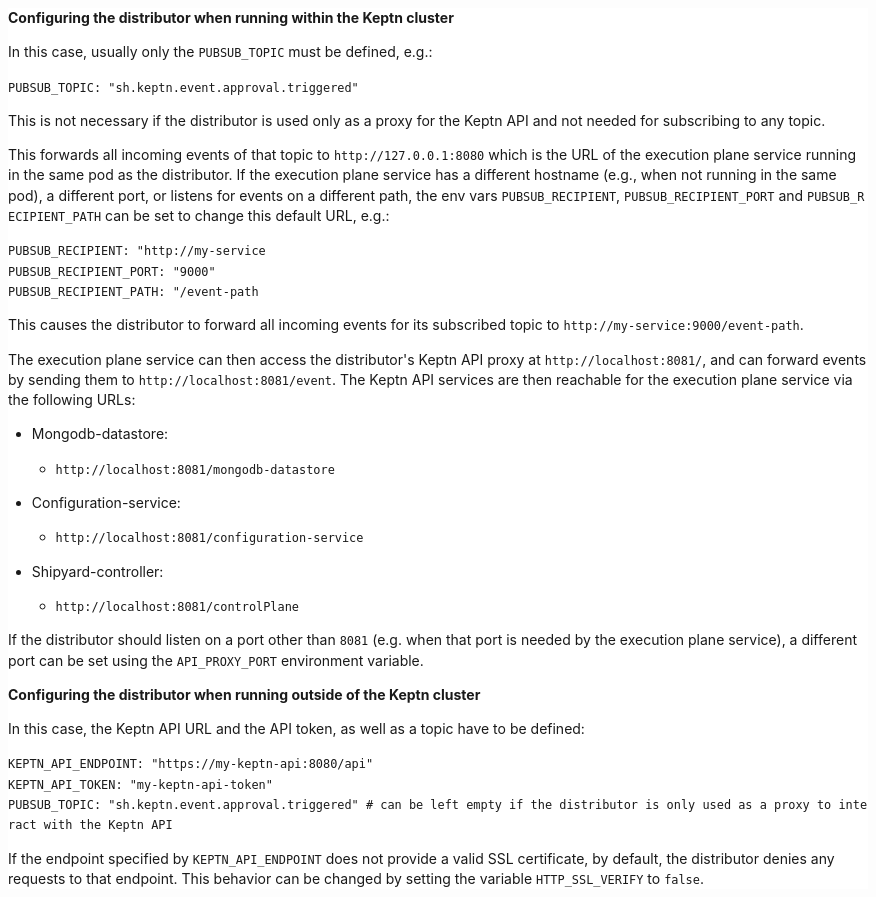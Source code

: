 **Configuring the distributor when running within the Keptn cluster**

In this case, usually only the `PUBSUB_TOPIC` must be defined, e.g.:

```
PUBSUB_TOPIC: "sh.keptn.event.approval.triggered"
```

This is not necessary if the distributor is used only as a proxy for the Keptn API
and not needed for subscribing to any topic.

This forwards all incoming events of that topic to `http://127.0.0.1:8080`
which is the URL of the execution plane service running in the same pod as the distributor.
If the execution plane service has a different hostname (e.g., when not running in the same pod),
a different port, or listens for events on a different path,
the env vars `PUBSUB_RECIPIENT`, `PUBSUB_RECIPIENT_PORT` and `PUBSUB_RECIPIENT_PATH`
can be set to change this default URL, e.g.:

```
PUBSUB_RECIPIENT: "http://my-service
PUBSUB_RECIPIENT_PORT: "9000"
PUBSUB_RECIPIENT_PATH: "/event-path
```

This causes the distributor to forward all incoming events for its subscribed topic
to `http://my-service:9000/event-path`.

The execution plane service can then access the distributor's Keptn API proxy at `http://localhost:8081/`,
and can forward events by sending them to `http://localhost:8081/event`.
The Keptn API services are then reachable for the execution plane service via the following URLs:

* Mongodb-datastore:
  * `http://localhost:8081/mongodb-datastore`

* Configuration-service:
  * `http://localhost:8081/configuration-service`

* Shipyard-controller:
  * `http://localhost:8081/controlPlane`

If the distributor should listen on a port other than `8081`
(e.g. when that port is needed by the execution plane service),
a different port can be set using the `API_PROXY_PORT` environment variable.

**Configuring the distributor when running outside of the Keptn cluster**

In this case, the Keptn API URL and the API token, as well as a topic have to be defined:

```
KEPTN_API_ENDPOINT: "https://my-keptn-api:8080/api"
KEPTN_API_TOKEN: "my-keptn-api-token"
PUBSUB_TOPIC: "sh.keptn.event.approval.triggered" # can be left empty if the distributor is only used as a proxy to interact with the Keptn API
```

If the endpoint specified by `KEPTN_API_ENDPOINT` does not provide a valid SSL certificate,
by default, the distributor denies any requests to that endpoint.
This behavior can be changed by setting the variable `HTTP_SSL_VERIFY` to `false`.

